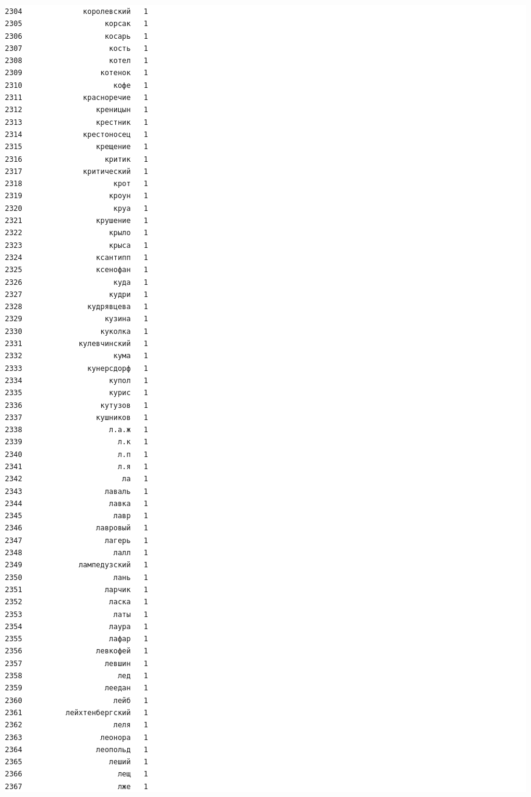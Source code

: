     2304              королевский   1
    2305                   корсак   1
    2306                   косарь   1
    2307                    кость   1
    2308                    котел   1
    2309                  котенок   1
    2310                     кофе   1
    2311              красноречие   1
    2312                 креницын   1
    2313                 крестник   1
    2314              крестоносец   1
    2315                 крещение   1
    2316                   критик   1
    2317              критический   1
    2318                     крот   1
    2319                    кроун   1
    2320                     круа   1
    2321                 крушение   1
    2322                    крыло   1
    2323                    крыса   1
    2324                 ксантипп   1
    2325                 ксенофан   1
    2326                     куда   1
    2327                    кудри   1
    2328               кудрявцева   1
    2329                   кузина   1
    2330                  куколка   1
    2331             кулевчинский   1
    2332                     кума   1
    2333               кунерсдорф   1
    2334                    купол   1
    2335                    курис   1
    2336                  кутузов   1
    2337                 кушников   1
    2338                    л.а.ж   1
    2339                      л.к   1
    2340                      л.п   1
    2341                      л.я   1
    2342                       ла   1
    2343                   лаваль   1
    2344                    лавка   1
    2345                     лавр   1
    2346                 лавровый   1
    2347                   лагерь   1
    2348                     лалл   1
    2349             лампедузский   1
    2350                     лань   1
    2351                   ларчик   1
    2352                    ласка   1
    2353                     латы   1
    2354                    лаура   1
    2355                    лафар   1
    2356                 левкофей   1
    2357                   левшин   1
    2358                      лед   1
    2359                   леедан   1
    2360                     лейб   1
    2361          лейхтенбергский   1
    2362                     леля   1
    2363                  леонора   1
    2364                 леопольд   1
    2365                    леший   1
    2366                      лещ   1
    2367                      лже   1